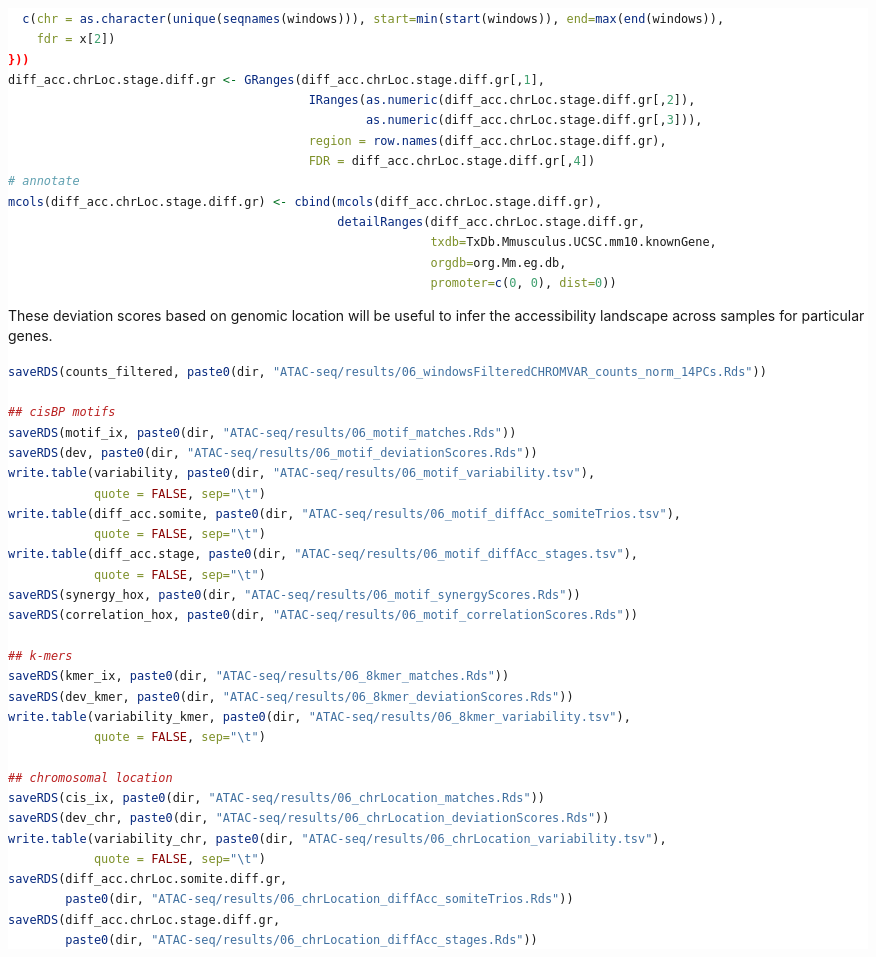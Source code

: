 ```r
  c(chr = as.character(unique(seqnames(windows))), start=min(start(windows)), end=max(end(windows)),
    fdr = x[2])
}))
diff_acc.chrLoc.stage.diff.gr <- GRanges(diff_acc.chrLoc.stage.diff.gr[,1],
                                          IRanges(as.numeric(diff_acc.chrLoc.stage.diff.gr[,2]), 
                                                  as.numeric(diff_acc.chrLoc.stage.diff.gr[,3])),
                                          region = row.names(diff_acc.chrLoc.stage.diff.gr),
                                          FDR = diff_acc.chrLoc.stage.diff.gr[,4])
# annotate
mcols(diff_acc.chrLoc.stage.diff.gr) <- cbind(mcols(diff_acc.chrLoc.stage.diff.gr),
                                              detailRanges(diff_acc.chrLoc.stage.diff.gr, 
                                                           txdb=TxDb.Mmusculus.UCSC.mm10.knownGene,
                                                           orgdb=org.Mm.eg.db, 
                                                           promoter=c(0, 0), dist=0))
```

These deviation scores based on genomic location will be useful to infer the accessibility landscape across samples for particular genes.



```r
saveRDS(counts_filtered, paste0(dir, "ATAC-seq/results/06_windowsFilteredCHROMVAR_counts_norm_14PCs.Rds"))

## cisBP motifs
saveRDS(motif_ix, paste0(dir, "ATAC-seq/results/06_motif_matches.Rds"))
saveRDS(dev, paste0(dir, "ATAC-seq/results/06_motif_deviationScores.Rds"))
write.table(variability, paste0(dir, "ATAC-seq/results/06_motif_variability.tsv"),
            quote = FALSE, sep="\t")
write.table(diff_acc.somite, paste0(dir, "ATAC-seq/results/06_motif_diffAcc_somiteTrios.tsv"),
            quote = FALSE, sep="\t")
write.table(diff_acc.stage, paste0(dir, "ATAC-seq/results/06_motif_diffAcc_stages.tsv"),
            quote = FALSE, sep="\t")
saveRDS(synergy_hox, paste0(dir, "ATAC-seq/results/06_motif_synergyScores.Rds"))
saveRDS(correlation_hox, paste0(dir, "ATAC-seq/results/06_motif_correlationScores.Rds"))

## k-mers
saveRDS(kmer_ix, paste0(dir, "ATAC-seq/results/06_8kmer_matches.Rds"))
saveRDS(dev_kmer, paste0(dir, "ATAC-seq/results/06_8kmer_deviationScores.Rds"))
write.table(variability_kmer, paste0(dir, "ATAC-seq/results/06_8kmer_variability.tsv"),
            quote = FALSE, sep="\t")

## chromosomal location
saveRDS(cis_ix, paste0(dir, "ATAC-seq/results/06_chrLocation_matches.Rds"))
saveRDS(dev_chr, paste0(dir, "ATAC-seq/results/06_chrLocation_deviationScores.Rds"))
write.table(variability_chr, paste0(dir, "ATAC-seq/results/06_chrLocation_variability.tsv"),
            quote = FALSE, sep="\t")
saveRDS(diff_acc.chrLoc.somite.diff.gr, 
        paste0(dir, "ATAC-seq/results/06_chrLocation_diffAcc_somiteTrios.Rds"))
saveRDS(diff_acc.chrLoc.stage.diff.gr, 
        paste0(dir, "ATAC-seq/results/06_chrLocation_diffAcc_stages.Rds"))
```
